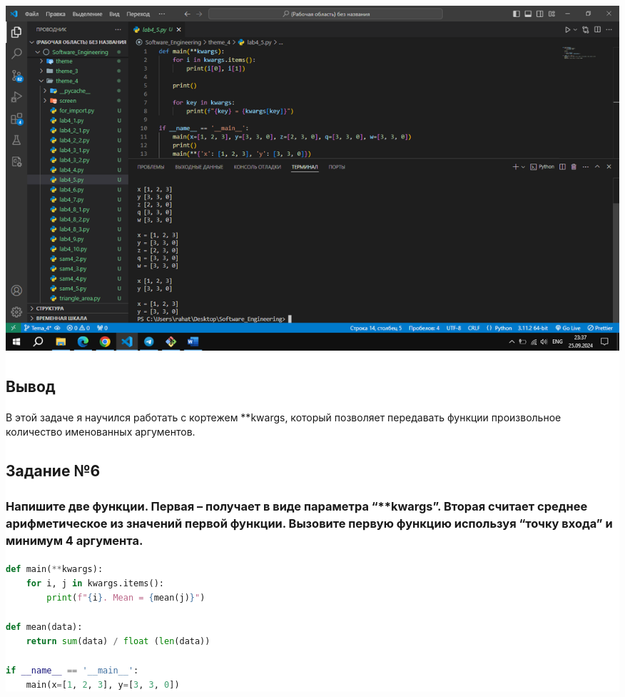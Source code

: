 ### ![Результат](https://github.com/RahaMilopNo/Software_Engineering/blob/Tema_4/theme_4/screen/lab4_5.png)
## Вывод
В этой задаче я научился работать с кортежем **kwargs, который позволяет передавать функции произвольное количество именованных аргументов.
## Задание №6
### Напишите две функции. Первая – получает в виде параметра “**kwargs”. Вторая считает среднее арифметическое из значений первой функции. Вызовите первую функцию используя “точку входа” и минимум 4 аргумента.
```python
def main(**kwargs):
    for i, j in kwargs.items():
        print(f"{i}. Mean = {mean(j)}")

def mean(data):
    return sum(data) / float (len(data))

if __name__ == '__main__':
    main(x=[1, 2, 3], y=[3, 3, 0])
```